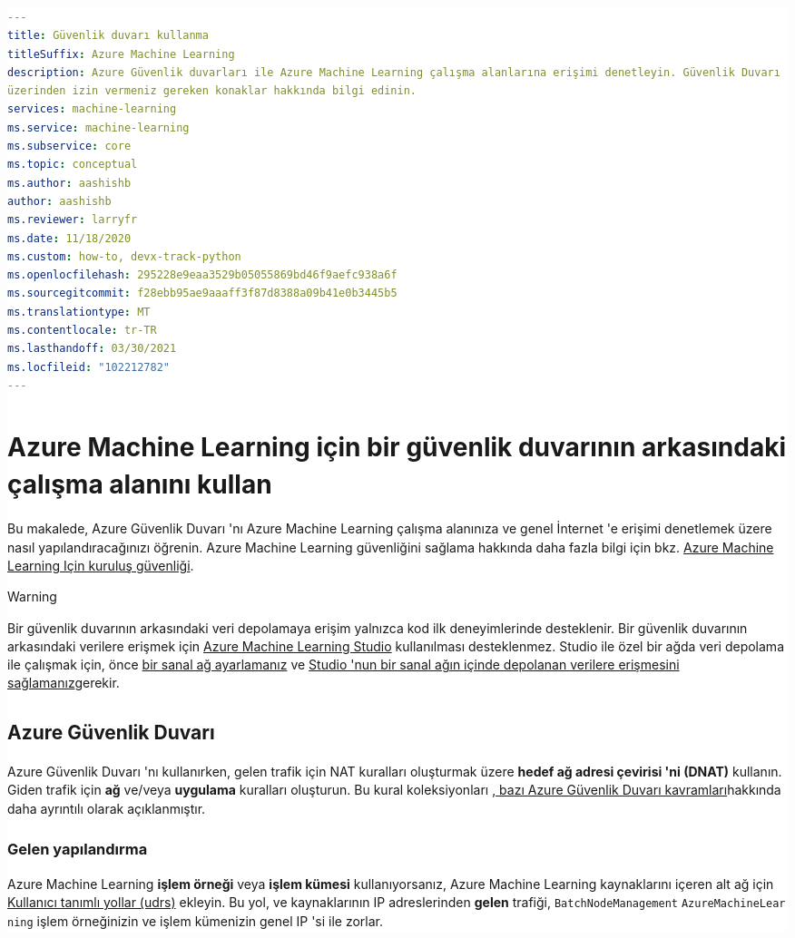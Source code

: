 ```yaml
---
title: Güvenlik duvarı kullanma
titleSuffix: Azure Machine Learning
description: Azure Güvenlik duvarları ile Azure Machine Learning çalışma alanlarına erişimi denetleyin. Güvenlik Duvarı üzerinden izin vermeniz gereken konaklar hakkında bilgi edinin.
services: machine-learning
ms.service: machine-learning
ms.subservice: core
ms.topic: conceptual
ms.author: aashishb
author: aashishb
ms.reviewer: larryfr
ms.date: 11/18/2020
ms.custom: how-to, devx-track-python
ms.openlocfilehash: 295228e9eaa3529b05055869bd46f9aefc938a6f
ms.sourcegitcommit: f28ebb95ae9aaaff3f87d8388a09b41e0b3445b5
ms.translationtype: MT
ms.contentlocale: tr-TR
ms.lasthandoff: 03/30/2021
ms.locfileid: "102212782"
---
```

# <a name="use-workspace-behind-a-firewall-for-azure-machine-learning"></a>Azure Machine Learning için bir güvenlik duvarının arkasındaki çalışma alanını kullan

Bu makalede, Azure Güvenlik Duvarı 'nı Azure Machine Learning çalışma alanınıza ve genel İnternet 'e erişimi denetlemek üzere nasıl yapılandıracağınızı öğrenin. Azure Machine Learning güvenliğini sağlama hakkında daha fazla bilgi için bkz. [Azure Machine Learning Için kuruluş güvenliği](concept-enterprise-security.md).

> [!WARNING]
> Bir güvenlik duvarının arkasındaki veri depolamaya erişim yalnızca kod ilk deneyimlerinde desteklenir. Bir güvenlik duvarının arkasındaki verilere erişmek için [Azure Machine Learning Studio](overview-what-is-machine-learning-studio.md) kullanılması desteklenmez. Studio ile özel bir ağda veri depolama ile çalışmak için, önce [bir sanal ağ ayarlamanız](../virtual-network/quick-create-portal.md) ve [Studio 'nun bir sanal ağın içinde depolanan verilere erişmesini sağlamanız](how-to-enable-studio-virtual-network.md)gerekir.

## <a name="azure-firewall"></a>Azure Güvenlik Duvarı

Azure Güvenlik Duvarı 'nı kullanırken, gelen trafik için NAT kuralları oluşturmak üzere __hedef ağ adresi çevirisi 'ni (DNAT)__ kullanın. Giden trafik için __ağ__ ve/veya __uygulama__ kuralları oluşturun. Bu kural koleksiyonları [, bazı Azure Güvenlik Duvarı kavramları](../firewall/firewall-faq.yml#what-are-some-azure-firewall-concepts)hakkında daha ayrıntılı olarak açıklanmıştır.

### <a name="inbound-configuration"></a>Gelen yapılandırma

Azure Machine Learning __işlem örneği__ veya __işlem kümesi__ kullanıyorsanız, Azure Machine Learning kaynaklarını içeren alt ağ için [Kullanıcı tanımlı yollar (udrs)](../virtual-network/virtual-networks-udr-overview.md) ekleyin. Bu yol, ve kaynaklarının IP adreslerinden __gelen__ trafiği, `BatchNodeManagement` `AzureMachineLearning` işlem örneğinizin ve işlem kümenizin genel IP 'si ile zorlar.
